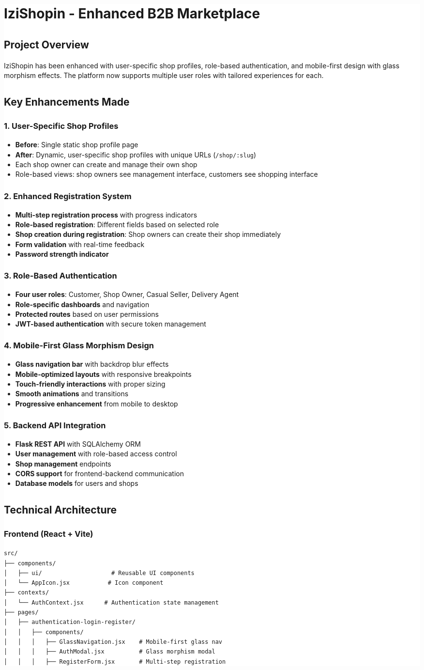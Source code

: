 # IziShopin - Enhanced B2B Marketplace

## Project Overview

IziShopin has been enhanced with user-specific shop profiles, role-based authentication, and mobile-first design with glass morphism effects. The platform now supports multiple user roles with tailored experiences for each.

## Key Enhancements Made

### 1. User-Specific Shop Profiles
- **Before**: Single static shop profile page
- **After**: Dynamic, user-specific shop profiles with unique URLs (`/shop/:slug`)
- Each shop owner can create and manage their own shop
- Role-based views: shop owners see management interface, customers see shopping interface

### 2. Enhanced Registration System
- **Multi-step registration process** with progress indicators
- **Role-based registration**: Different fields based on selected role
- **Shop creation during registration**: Shop owners can create their shop immediately
- **Form validation** with real-time feedback
- **Password strength indicator**

### 3. Role-Based Authentication
- **Four user roles**: Customer, Shop Owner, Casual Seller, Delivery Agent
- **Role-specific dashboards** and navigation
- **Protected routes** based on user permissions
- **JWT-based authentication** with secure token management

### 4. Mobile-First Glass Morphism Design
- **Glass navigation bar** with backdrop blur effects
- **Mobile-optimized layouts** with responsive breakpoints
- **Touch-friendly interactions** with proper sizing
- **Smooth animations** and transitions
- **Progressive enhancement** from mobile to desktop

### 5. Backend API Integration
- **Flask REST API** with SQLAlchemy ORM
- **User management** with role-based access control
- **Shop management** endpoints
- **CORS support** for frontend-backend communication
- **Database models** for users and shops

## Technical Architecture

### Frontend (React + Vite)
```
src/
├── components/
│   ├── ui/                    # Reusable UI components
│   └── AppIcon.jsx           # Icon component
├── contexts/
│   └── AuthContext.jsx      # Authentication state management
├── pages/
│   ├── authentication-login-register/
│   │   ├── components/
│   │   │   ├── GlassNavigation.jsx    # Mobile-first glass nav
│   │   │   ├── AuthModal.jsx          # Glass morphism modal
│   │   │   ├── RegisterForm.jsx       # Multi-step registration
```
